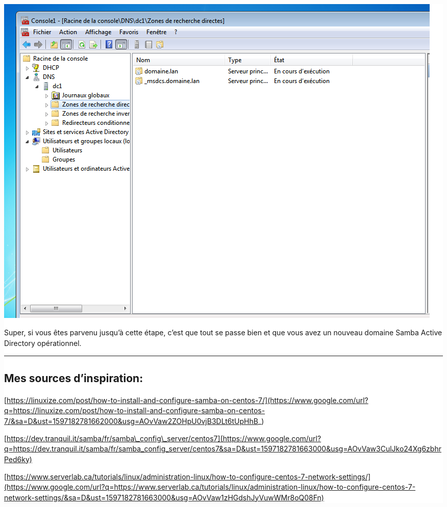  <img src="/images/samba_centos7/image5.png">

Super, si vous êtes parvenu jusqu’à cette étape, c’est que tout se passe
bien et que vous avez un nouveau domaine Samba Active Directory
opérationnel.

* * * * *

 

Mes sources d’inspiration: 
--------------------------

[https://linuxize.com/post/how-to-install-and-configure-samba-on-centos-7/](https://www.google.com/url?q=https://linuxize.com/post/how-to-install-and-configure-samba-on-centos-7/&sa=D&ust=1597182781662000&usg=AOvVaw2ZOHpU0vjB3DLt6tUpHhB_)

[https://dev.tranquil.it/samba/fr/samba\_config\_server/centos7](https://www.google.com/url?q=https://dev.tranquil.it/samba/fr/samba_config_server/centos7&sa=D&ust=1597182781663000&usg=AOvVaw3CulJko24Xg6zbhrPed6ky)

[https://www.serverlab.ca/tutorials/linux/administration-linux/how-to-configure-centos-7-network-settings/](https://www.google.com/url?q=https://www.serverlab.ca/tutorials/linux/administration-linux/how-to-configure-centos-7-network-settings/&sa=D&ust=1597182781663000&usg=AOvVaw1zHGdshJyVuwWMr8oQ08Fn)
